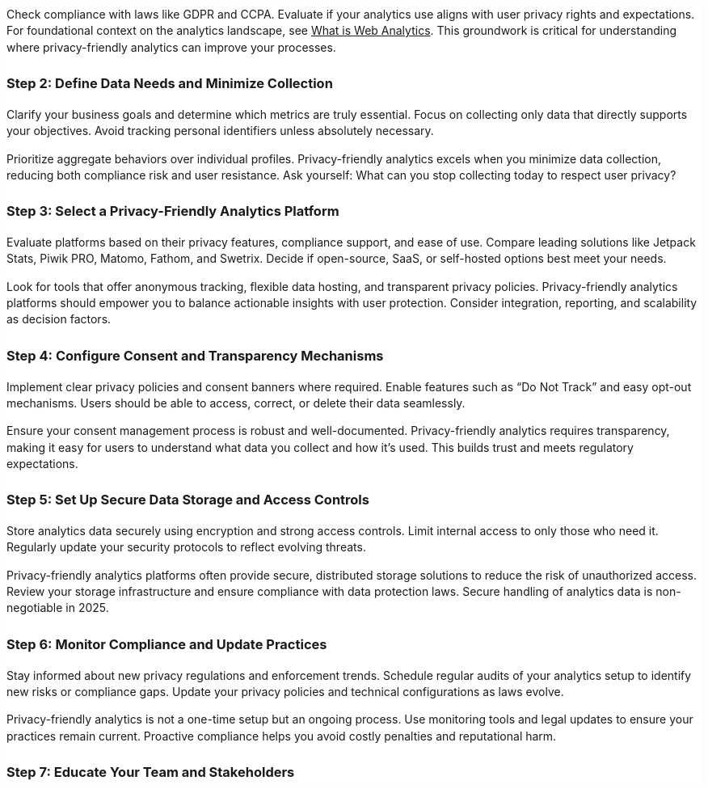 Check compliance with laws like GDPR and CCPA. Evaluate if your analytics use aligns with user privacy rights and expectations. For foundational context on the analytics landscape, see [What is Web Analytics](https://swetrix.com/blog/what-is-web-analytics). This groundwork is critical for understanding where privacy-friendly analytics can improve your processes.

### Step 2: Define Data Needs and Minimize Collection

Clarify your business goals and determine which metrics are truly essential. Focus on collecting only data that directly supports your objectives. Avoid tracking personal identifiers unless absolutely necessary.

Prioritize aggregate behaviors over individual profiles. Privacy-friendly analytics excels when you minimize data collection, reducing both compliance risk and user resistance. Ask yourself: What can you stop collecting today to respect user privacy?

### Step 3: Select a Privacy-Friendly Analytics Platform

Evaluate platforms based on their privacy features, compliance support, and ease of use. Compare leading solutions like Jetpack Stats, Piwik PRO, Matomo, Fathom, and Swetrix. Decide if open-source, SaaS, or self-hosted options best meet your needs.

Look for tools that offer anonymous tracking, flexible data hosting, and transparent privacy policies. Privacy-friendly analytics platforms should empower you to balance actionable insights with user protection. Consider integration, reporting, and scalability as decision factors.

### Step 4: Configure Consent and Transparency Mechanisms

Implement clear privacy policies and consent banners where required. Enable features such as “Do Not Track” and easy opt-out mechanisms. Users should be able to access, correct, or delete their data seamlessly.

Ensure your consent management process is robust and well-documented. Privacy-friendly analytics requires transparency, making it easy for users to understand what data you collect and how it’s used. This builds trust and meets regulatory expectations.

### Step 5: Set Up Secure Data Storage and Access Controls

Store analytics data securely using encryption and strong access controls. Limit internal access to only those who need it. Regularly update your security protocols to reflect evolving threats.

Privacy-friendly analytics platforms often provide secure, distributed storage solutions to reduce the risk of unauthorized access. Review your storage infrastructure and ensure compliance with data protection laws. Secure handling of analytics data is non-negotiable in 2025.

### Step 6: Monitor Compliance and Update Practices

Stay informed about new privacy regulations and enforcement trends. Schedule regular audits of your analytics setup to identify new risks or compliance gaps. Update your privacy policies and technical configurations as laws evolve.

Privacy-friendly analytics is not a one-time setup but an ongoing process. Use monitoring tools and legal updates to ensure your practices remain current. Proactive compliance helps you avoid costly penalties and reputational harm.

### Step 7: Educate Your Team and Stakeholders
